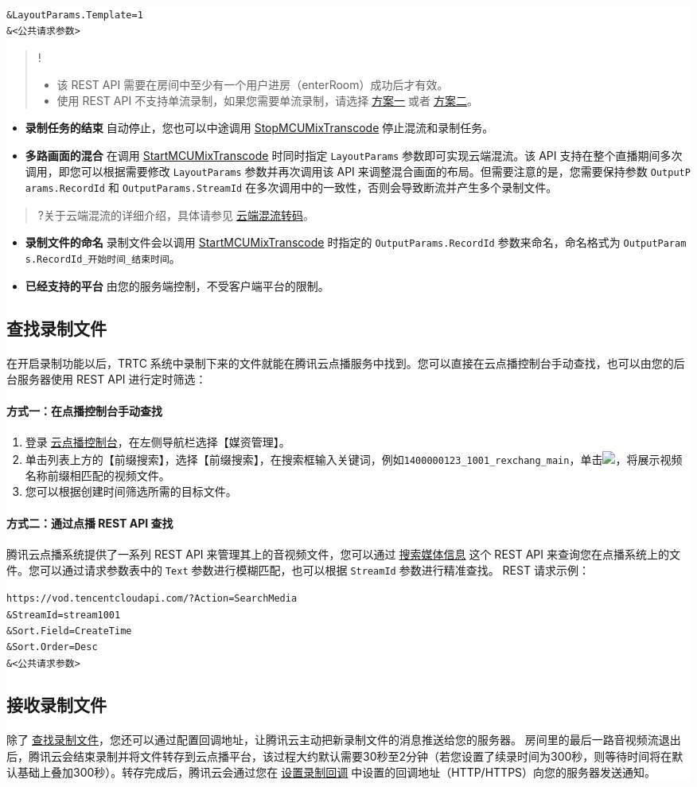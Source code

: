 ```
&LayoutParams.Template=1
&<公共请求参数>
```

>! 
>- 该 REST API 需要在房间中至少有一个用户进房（enterRoom）成功后才有效。
>- 使用 REST API 不支持单流录制，如果您需要单流录制，请选择 [方案一](#autoRecord) 或者 [方案二](#recordSDKAPI)。

- **录制任务的结束**
  自动停止，您也可以中途调用 [StopMCUMixTranscode](https://cloud.tencent.com/document/product/647/44269) 停止混流和录制任务。

- **多路画面的混合**
  在调用 [StartMCUMixTranscode](https://cloud.tencent.com/document/product/647/44270) 时同时指定 `LayoutParams` 参数即可实现云端混流。该 API 支持在整个直播期间多次调用，即您可以根据需要修改 `LayoutParams` 参数并再次调用该 API 来调整混合画面的布局。但需要注意的是，您需要保持参数 `OutputParams.RecordId` 和 `OutputParams.StreamId` 在多次调用中的一致性，否则会导致断流并产生多个录制文件。

>?关于云端混流的详细介绍，具体请参见 [云端混流转码](https://cloud.tencent.com/document/product/647/16827#restapi)。

- **录制文件的命名**
  录制文件会以调用 [StartMCUMixTranscode](https://cloud.tencent.com/document/product/647/44270) 时指定的 `OutputParams.RecordId` 参数来命名，命名格式为 `OutputParams.RecordId_开始时间_结束时间`。

- **已经支持的平台**
  由您的服务端控制，不受客户端平台的限制。

[](id:search)
## 查找录制文件

在开启录制功能以后，TRTC 系统中录制下来的文件就能在腾讯云点播服务中找到。您可以直接在云点播控制台手动查找，也可以由您的后台服务器使用 REST API 进行定时筛选：

#### 方式一：在点播控制台手动查找
1. 登录 [云点播控制台](https://console.cloud.tencent.com/vod/)，在左侧导航栏选择【媒资管理】。
2. 单击列表上方的【前缀搜索】，选择【前缀搜索】，在搜索框输入关键词，例如`1400000123_1001_rexchang_main`，单击<img src="https://main.qcloudimg.com/raw/16b35c89b5efe4a7153e1cb5282006fd.png"  style="margin:0;">，将展示视频名称前缀相匹配的视频文件。
3. 您可以根据创建时间筛选所需的目标文件。

#### 方式二：通过点播 REST API 查找
腾讯云点播系统提供了一系列 REST API 来管理其上的音视频文件，您可以通过 [搜索媒体信息](https://cloud.tencent.com/document/product/266/31813) 这个 REST API 来查询您在点播系统上的文件。您可以通过请求参数表中的 `Text` 参数进行模糊匹配，也可以根据 `StreamId` 参数进行精准查找。
REST 请求示例：
```
https://vod.tencentcloudapi.com/?Action=SearchMedia
&StreamId=stream1001
&Sort.Field=CreateTime
&Sort.Order=Desc
&<公共请求参数>
```

[](id:callback)

## 接收录制文件

除了 [查找录制文件](#search)，您还可以通过配置回调地址，让腾讯云主动把新录制文件的消息推送给您的服务器。
房间里的最后一路音视频流退出后，腾讯云会结束录制并将文件转存到云点播平台，该过程大约默认需要30秒至2分钟（若您设置了续录时间为300秒，则等待时间将在默认基础上叠加300秒）。转存完成后，腾讯云会通过您在 [设置录制回调](#recordCallback) 中设置的回调地址（HTTP/HTTPS）向您的服务器发送通知。
